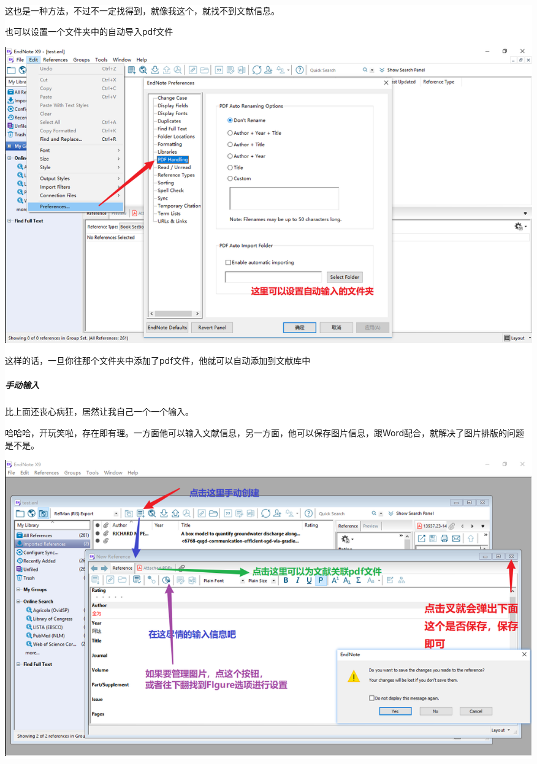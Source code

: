 这也是一种方法，不过不一定找得到，就像我这个，就找不到文献信息。

也可以设置一个文件夹中的自动导入pdf文件

![](/images/posts/2019-07-29/autopdf.png)

这样的话，一旦你往那个文件夹中添加了pdf文件，他就可以自动添加到文献库中

##### 手动输入

比上面还丧心病狂，居然让我自己一个一个输入。

哈哈哈，开玩笑啦，存在即有理。一方面他可以输入文献信息，另一方面，他可以保存图片信息，跟Word配合，就解决了图片排版的问题是不是。

![](/images/posts/2019-07-29/handimport.png)
